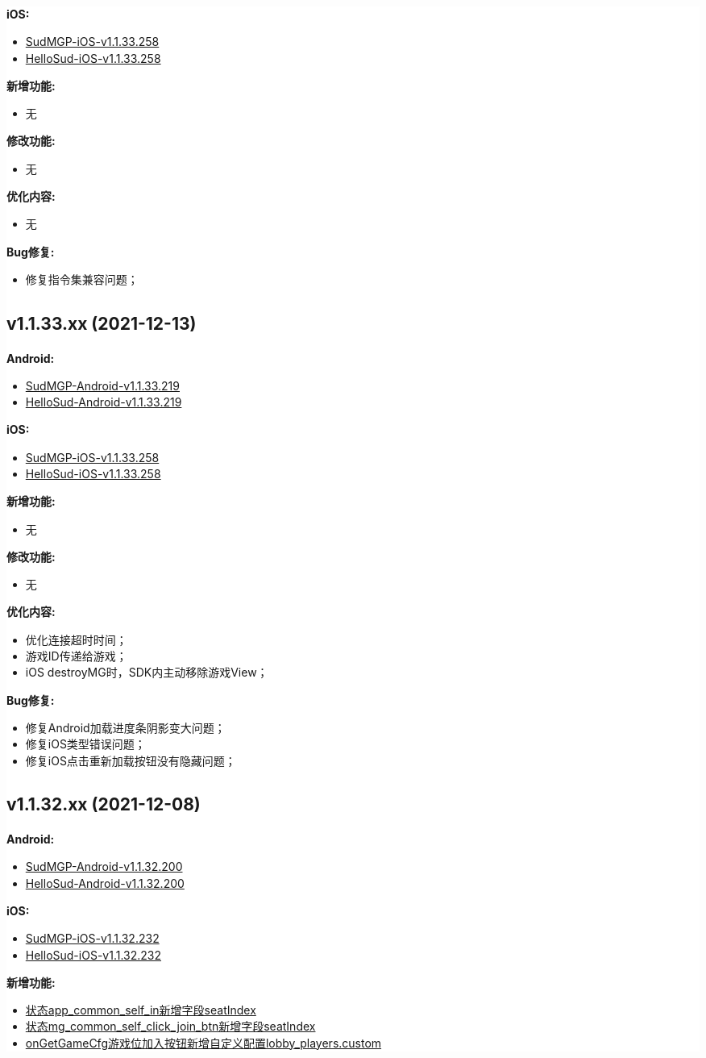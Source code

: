 **iOS:**
- [SudMGP-iOS-v1.1.33.258](https://github.com/SudTechnology/sud-mgp-ios/releases/tag/v1.1.33.258)
- [HelloSud-iOS-v1.1.33.258](https://github.com/SudTechnology/hello-sud-ios/releases)

**新增功能:**
- 无

**修改功能:**
- 无

**优化内容:**
- 无

**Bug修复:**
- 修复指令集兼容问题；

## v1.1.33.xx (2021-12-13)
**Android:**
- [SudMGP-Android-v1.1.33.219](https://github.com/SudTechnology/sud-mgp-android/releases/tag/v1.1.33.219)
- [HelloSud-Android-v1.1.33.219](https://github.com/SudTechnology/hello-sud-android/releases)

**iOS:**
- [SudMGP-iOS-v1.1.33.258](https://github.com/SudTechnology/sud-mgp-ios/releases/tag/v1.1.33.258)
- [HelloSud-iOS-v1.1.33.258](https://github.com/SudTechnology/hello-sud-ios/releases)

**新增功能:**
- 无

**修改功能:**
- 无

**优化内容:**
- 优化连接超时时间；
- 游戏ID传递给游戏；
- iOS destroyMG时，SDK内主动移除游戏View；

**Bug修复:**
- 修复Android加载进度条阴影变大问题；
- 修复iOS类型错误问题；
- 修复iOS点击重新加载按钮没有隐藏问题；

## v1.1.32.xx (2021-12-08)
**Android:**
- [SudMGP-Android-v1.1.32.200](https://github.com/SudTechnology/sud-mgp-android/releases/tag/v1.1.32.200)
- [HelloSud-Android-v1.1.32.200](https://github.com/SudTechnology/hello-sud-android/releases)

**iOS:**
- [SudMGP-iOS-v1.1.32.232](https://github.com/SudTechnology/sud-mgp-ios/releases/tag/v1.1.32.232)
- [HelloSud-iOS-v1.1.32.232](https://github.com/SudTechnology/hello-sud-ios/releases)

**新增功能:**
- [状态app_common_self_in新增字段seatIndex](https://github.com/SudTechnology/sud-mgp-doc/blob/main/Client/APPFST/%E9%80%9A%E7%94%A8%E7%8A%B6%E6%80%81.md)
- [状态mg_common_self_click_join_btn新增字段seatIndex](https://github.com/SudTechnology/sud-mgp-doc/blob/main/Client/MGFSM/%E9%80%9A%E7%94%A8%E7%8A%B6%E6%80%81-%E6%B8%B8%E6%88%8F.md)
- [onGetGameCfg游戏位加入按钮新增自定义配置lobby_players.custom](https://github.com/SudTechnology/sud-mgp-doc/blob/main/Client/API/ISudFSMMG/onGetGameCfg.md)
